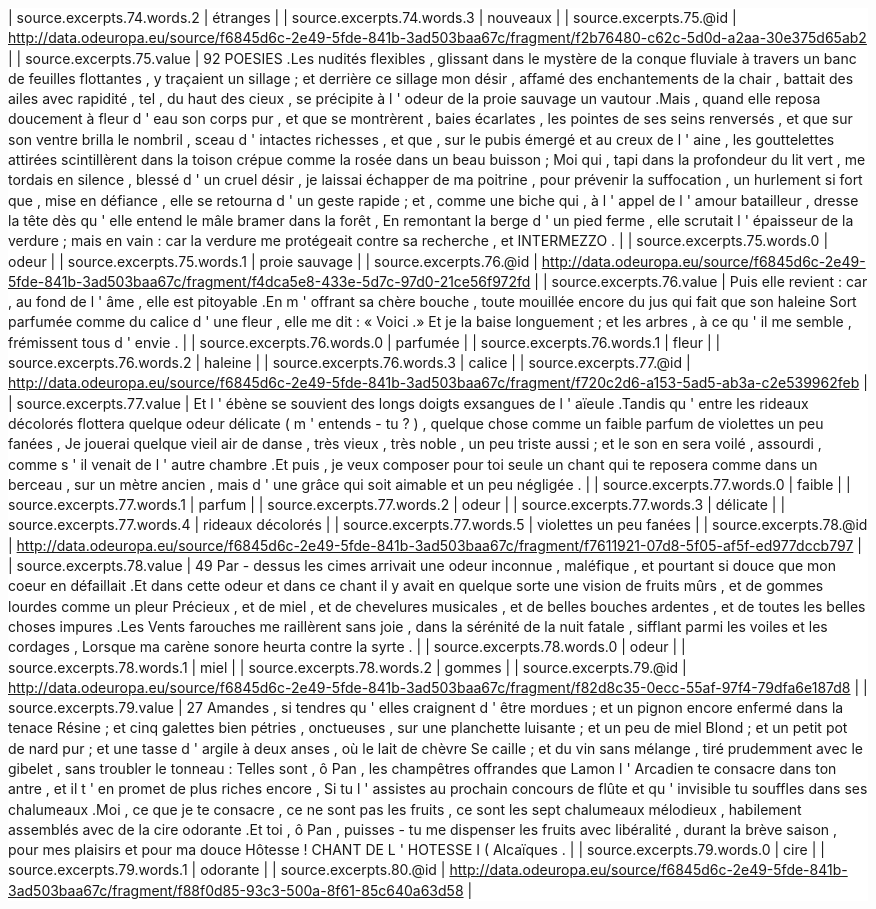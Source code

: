 | source.excerpts.74.words.2 | étranges |
| source.excerpts.74.words.3 | nouveaux |
| source.excerpts.75.@id | http://data.odeuropa.eu/source/f6845d6c-2e49-5fde-841b-3ad503baa67c/fragment/f2b76480-c62c-5d0d-a2aa-30e375d65ab2 |
| source.excerpts.75.value | 92 POESIES .Les nudités flexibles , glissant dans le mystère de la conque fluviale à travers un banc de feuilles flottantes , y traçaient un sillage ; et derrière ce sillage mon désir , affamé des enchantements de la chair , battait des ailes avec rapidité , tel , du haut des cieux , se précipite à l ' odeur de la proie sauvage un vautour .Mais , quand elle reposa doucement à fleur d ' eau son corps pur , et que se montrèrent , baies écarlates , les pointes de ses seins renversés , et que sur son ventre brilla le nombril , sceau d ' intactes richesses , et que , sur le pubis émergé et au creux de l ' aine , les gouttelettes attirées scintillèrent dans la toison crépue comme la rosée dans un beau buisson ; Moi qui , tapi dans la profondeur du lit vert , me tordais en silence , blessé d ' un cruel désir , je laissai échapper de ma poitrine , pour prévenir la suffocation , un hurlement si fort que , mise en défiance , elle se retourna d ' un geste rapide ; et , comme une biche qui , à l ' appel de l ' amour batailleur , dresse la tête dès qu ' elle entend le mâle bramer dans la forêt , En remontant la berge d ' un pied ferme , elle scrutait l ' épaisseur de la verdure ; mais en vain : car la verdure me protégeait contre sa recherche , et INTERMEZZO . |
| source.excerpts.75.words.0 | odeur |
| source.excerpts.75.words.1 | proie sauvage |
| source.excerpts.76.@id | http://data.odeuropa.eu/source/f6845d6c-2e49-5fde-841b-3ad503baa67c/fragment/f4dca5e8-433e-5d7c-97d0-21ce56f972fd |
| source.excerpts.76.value | Puis elle revient : car , au fond de l ' âme , elle est pitoyable .En m ' offrant sa chère bouche , toute mouillée encore du jus qui fait que son haleine Sort parfumée comme du calice d ' une fleur , elle me dit : « Voici .» Et je la baise longuement ; et les arbres , à ce qu ' il me semble , frémissent tous d ' envie . |
| source.excerpts.76.words.0 | parfumée |
| source.excerpts.76.words.1 | fleur |
| source.excerpts.76.words.2 | haleine |
| source.excerpts.76.words.3 | calice |
| source.excerpts.77.@id | http://data.odeuropa.eu/source/f6845d6c-2e49-5fde-841b-3ad503baa67c/fragment/f720c2d6-a153-5ad5-ab3a-c2e539962feb |
| source.excerpts.77.value | Et l ' ébène se souvient des longs doigts exsangues de l ' aïeule .Tandis qu ' entre les rideaux décolorés flottera quelque odeur délicate ( m ' entends - tu ? ) , quelque chose comme un faible parfum de violettes un peu fanées , Je jouerai quelque vieil air de danse , très vieux , très noble , un peu triste aussi ; et le son en sera voilé , assourdi , comme s ' il venait de l ' autre chambre .Et puis , je veux composer pour toi seule un chant qui te reposera comme dans un berceau , sur un mètre ancien , mais d ' une grâce qui soit aimable et un peu négligée . |
| source.excerpts.77.words.0 | faible |
| source.excerpts.77.words.1 | parfum |
| source.excerpts.77.words.2 | odeur |
| source.excerpts.77.words.3 | délicate |
| source.excerpts.77.words.4 | rideaux décolorés |
| source.excerpts.77.words.5 | violettes un peu fanées |
| source.excerpts.78.@id | http://data.odeuropa.eu/source/f6845d6c-2e49-5fde-841b-3ad503baa67c/fragment/f7611921-07d8-5f05-af5f-ed977dccb797 |
| source.excerpts.78.value | 49 Par - dessus les cimes arrivait une odeur inconnue , maléfique , et pourtant si douce que mon coeur en défaillait .Et dans cette odeur et dans ce chant il y avait en quelque sorte une vision de fruits mûrs , et de gommes lourdes comme un pleur Précieux , et de miel , et de chevelures musicales , et de belles bouches ardentes , et de toutes les belles choses impures .Les Vents farouches me raillèrent sans joie , dans la sérénité de la nuit fatale , sifflant parmi les voiles et les cordages , Lorsque ma carène sonore heurta contre la syrte . |
| source.excerpts.78.words.0 | odeur |
| source.excerpts.78.words.1 | miel |
| source.excerpts.78.words.2 | gommes |
| source.excerpts.79.@id | http://data.odeuropa.eu/source/f6845d6c-2e49-5fde-841b-3ad503baa67c/fragment/f82d8c35-0ecc-55af-97f4-79dfa6e187d8 |
| source.excerpts.79.value | 27 Amandes , si tendres qu ' elles craignent d ' être mordues ; et un pignon encore enfermé dans la tenace Résine ; et cinq galettes bien pétries , onctueuses , sur une planchette luisante ; et un peu de miel Blond ; et un petit pot de nard pur ; et une tasse d ' argile à deux anses , où le lait de chèvre Se caille ; et du vin sans mélange , tiré prudemment avec le gibelet , sans troubler le tonneau : Telles sont , ô Pan , les champêtres offrandes que Lamon l ' Arcadien te consacre dans ton antre , et il t ' en promet de plus riches encore , Si tu l ' assistes au prochain concours de flûte et qu ' invisible tu souffles dans ses chalumeaux .Moi , ce que je te consacre , ce ne sont pas les fruits , ce sont les sept chalumeaux mélodieux , habilement assemblés avec de la cire odorante .Et toi , ô Pan , puisses - tu me dispenser les fruits avec libéralité , durant la brève saison , pour mes plaisirs et pour ma douce Hôtesse ! CHANT DE L ' HOTESSE I ( Alcaïques . |
| source.excerpts.79.words.0 | cire |
| source.excerpts.79.words.1 | odorante |
| source.excerpts.80.@id | http://data.odeuropa.eu/source/f6845d6c-2e49-5fde-841b-3ad503baa67c/fragment/f88f0d85-93c3-500a-8f61-85c640a63d58 |